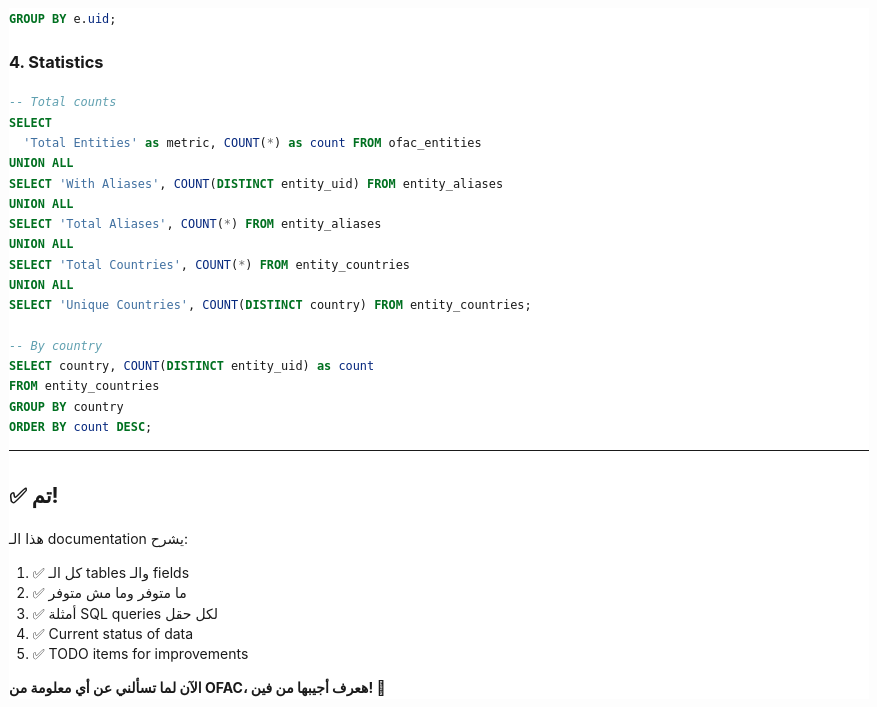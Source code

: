 ```sql
GROUP BY e.uid;
```

### 4. Statistics
```sql
-- Total counts
SELECT 
  'Total Entities' as metric, COUNT(*) as count FROM ofac_entities
UNION ALL
SELECT 'With Aliases', COUNT(DISTINCT entity_uid) FROM entity_aliases
UNION ALL
SELECT 'Total Aliases', COUNT(*) FROM entity_aliases
UNION ALL
SELECT 'Total Countries', COUNT(*) FROM entity_countries
UNION ALL
SELECT 'Unique Countries', COUNT(DISTINCT country) FROM entity_countries;

-- By country
SELECT country, COUNT(DISTINCT entity_uid) as count
FROM entity_countries
GROUP BY country
ORDER BY count DESC;
```

---

## ✅ تم!

هذا الـ documentation يشرح:
1. ✅ كل الـ tables والـ fields
2. ✅ ما متوفر وما مش متوفر
3. ✅ أمثلة SQL queries لكل حقل
4. ✅ Current status of data
5. ✅ TODO items for improvements

**الآن لما تسألني عن أي معلومة من OFAC، هعرف أجيبها من فين! 🎯**

